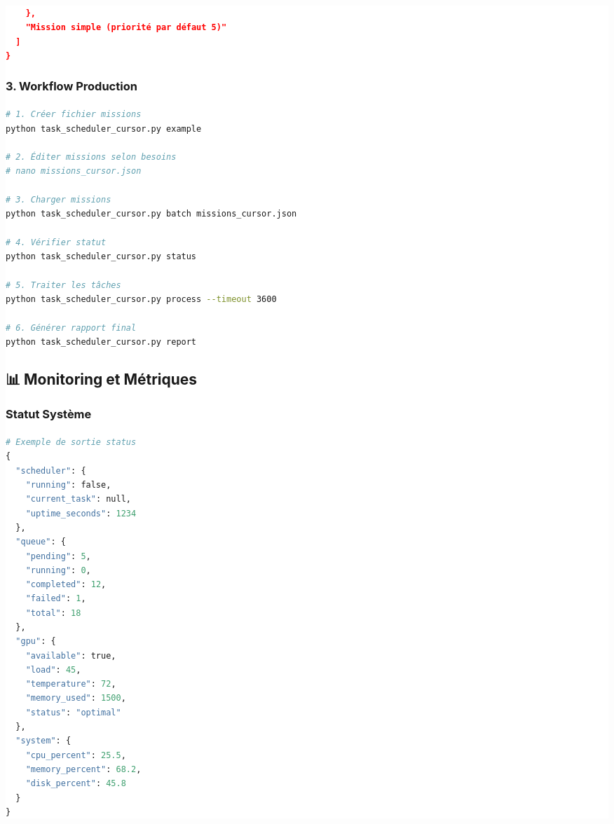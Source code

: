 ```json
    },
    "Mission simple (priorité par défaut 5)"
  ]
}
```

### 3. Workflow Production

```bash
# 1. Créer fichier missions
python task_scheduler_cursor.py example

# 2. Éditer missions selon besoins
# nano missions_cursor.json

# 3. Charger missions
python task_scheduler_cursor.py batch missions_cursor.json

# 4. Vérifier statut
python task_scheduler_cursor.py status

# 5. Traiter les tâches
python task_scheduler_cursor.py process --timeout 3600

# 6. Générer rapport final
python task_scheduler_cursor.py report
```

## 📊 Monitoring et Métriques

### Statut Système

```python
# Exemple de sortie status
{
  "scheduler": {
    "running": false,
    "current_task": null,
    "uptime_seconds": 1234
  },
  "queue": {
    "pending": 5,
    "running": 0,
    "completed": 12,
    "failed": 1,
    "total": 18
  },
  "gpu": {
    "available": true,
    "load": 45,
    "temperature": 72,
    "memory_used": 1500,
    "status": "optimal"
  },
  "system": {
    "cpu_percent": 25.5,
    "memory_percent": 68.2,
    "disk_percent": 45.8
  }
}
```
